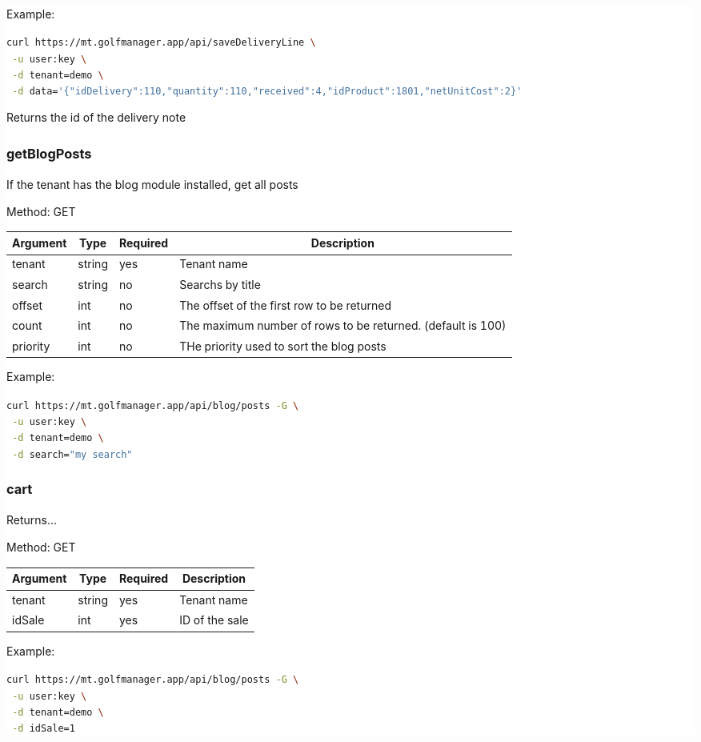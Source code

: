 Example:

```bash
curl https://mt.golfmanager.app/api/saveDeliveryLine \
 -u user:key \
 -d tenant=demo \
 -d data='{"idDelivery":110,"quantity":110,"received":4,"idProduct":1801,"netUnitCost":2}'
```

Returns the id of the delivery note

### getBlogPosts

If the tenant has the blog module installed, get all posts

Method: GET

| Argument | Type   | Required | Description                                                 |
| -------- | ------ | -------- | ----------------------------------------------------------- |
| tenant   | string | yes      | Tenant name                                                 |
| search   | string | no       | Searchs by title                                            |
| offset   | int    | no       | The offset of the first row to be returned                  |
| count    | int    | no       | The maximum number of rows to be returned. (default is 100) |
| priority | int    | no       | THe priority used to sort the blog posts                    |

Example:

```bash
curl https://mt.golfmanager.app/api/blog/posts -G \
 -u user:key \
 -d tenant=demo \
 -d search="my search"
```

### cart

Returns...

Method: GET

| Argument | Type   | Required | Description                                                 |
| -------- | ------ | -------- | ----------------------------------------------------------- |
| tenant   | string | yes      | Tenant name                                                 |
| idSale   | int | yes       |  ID of the sale                                            |
Example:

```bash
curl https://mt.golfmanager.app/api/blog/posts -G \
 -u user:key \
 -d tenant=demo \
 -d idSale=1
```
